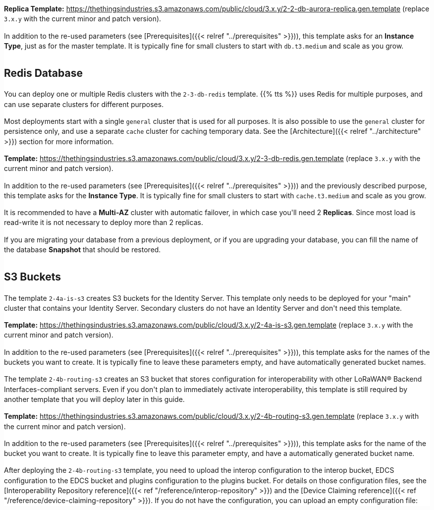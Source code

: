 **Replica Template:** https://thethingsindustries.s3.amazonaws.com/public/cloud/3.x.y/2-2-db-aurora-replica.gen.template (replace `3.x.y` with the current minor and patch version).

In addition to the re-used parameters (see [Prerequisites]({{< relref "../prerequisites" >}})), this template asks for an **Instance Type**, just as for the master template. It is typically fine for small clusters to start with `db.t3.medium` and scale as you grow.

## Redis Database

You can deploy one or multiple Redis clusters with the `2-3-db-redis` template. {{% tts %}} uses Redis for multiple purposes, and can use separate clusters for different purposes.

Most deployments start with a single `general` cluster that is used for all purposes. It is also possible to use the `general` cluster for persistence only, and use a separate `cache` cluster for caching temporary data. See the [Architecture]({{< relref "../architecture" >}}) section for more information.

**Template:** https://thethingsindustries.s3.amazonaws.com/public/cloud/3.x.y/2-3-db-redis.gen.template (replace `3.x.y` with the current minor and patch version).

In addition to the re-used parameters (see [Prerequisites]({{< relref "../prerequisites" >}})) and the previously described purpose, this template asks for the **Instance Type**. It is typically fine for small clusters to start with `cache.t3.medium` and scale as you grow.

It is recommended to have a **Multi-AZ** cluster with automatic failover, in which case you'll need 2 **Replicas**. Since most load is read-write it is not necessary to deploy more than 2 replicas.

If you are migrating your database from a previous deployment, or if you are upgrading your database, you can fill the name of the database **Snapshot** that should be restored.

## S3 Buckets

The template `2-4a-is-s3` creates S3 buckets for the Identity Server. This template only needs to be deployed for your "main" cluster that contains your Identity Server. Secondary clusters do not have an Identity Server and don't need this template.

**Template:** https://thethingsindustries.s3.amazonaws.com/public/cloud/3.x.y/2-4a-is-s3.gen.template (replace `3.x.y` with the current minor and patch version).

In addition to the re-used parameters (see [Prerequisites]({{< relref "../prerequisites" >}})), this template asks for the names of the buckets you want to create. It is typically fine to leave these parameters empty, and have automatically generated bucket names.

The template `2-4b-routing-s3` creates an S3 bucket that stores configuration for interoperability with other LoRaWAN® Backend Interfaces-compliant servers. Even if you don't plan to immediately activate interoperability, this template is still required by another template that you will deploy later in this guide.

**Template:** https://thethingsindustries.s3.amazonaws.com/public/cloud/3.x.y/2-4b-routing-s3.gen.template (replace `3.x.y` with the current minor and patch version).

In addition to the re-used parameters (see [Prerequisites]({{< relref "../prerequisites" >}})), this template asks for the name of the bucket you want to create. It is typically fine to leave this parameter empty, and have a automatically generated bucket name.

After deploying the `2-4b-routing-s3` template, you need to upload the interop configuration to the interop bucket, EDCS configuration to the EDCS bucket and plugins configuration to the plugins bucket. For details on those configuration files, see the [Interoperability Repository reference]({{< ref "/reference/interop-repository" >}}) and the [Device Claiming reference]({{< ref "/reference/device-claiming-repository" >}}). If you do not have the configuration, you can upload an empty configuration file:
